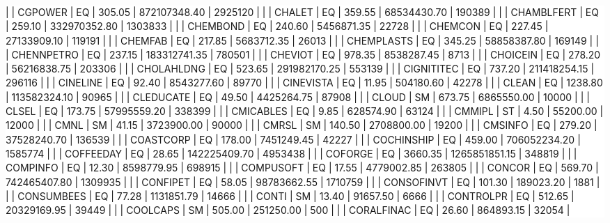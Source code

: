 |  | CGPOWER | EQ | 305.05 | 872107348.40 | 2925120 |
|  | CHALET | EQ | 359.55 | 68534430.70 | 190389 |
|  | CHAMBLFERT | EQ | 259.10 | 332970352.80 | 1303833 |
|  | CHEMBOND | EQ | 240.60 | 5456871.35 | 22728 |
|  | CHEMCON | EQ | 227.45 | 27133909.10 | 119191 |
|  | CHEMFAB | EQ | 217.85 | 5683712.35 | 26013 |
|  | CHEMPLASTS | EQ | 345.25 | 58858387.80 | 169149 |
|  | CHENNPETRO | EQ | 237.15 | 183312741.35 | 780501 |
|  | CHEVIOT | EQ | 978.35 | 8538287.45 | 8713 |
|  | CHOICEIN | EQ | 278.20 | 56216838.75 | 203306 |
|  | CHOLAHLDNG | EQ | 523.65 | 291982170.25 | 553139 |
|  | CIGNITITEC | EQ | 737.20 | 211418254.15 | 296116 |
|  | CINELINE | EQ | 92.40 | 8543277.60 | 89770 |
|  | CINEVISTA | EQ | 11.95 | 504180.60 | 42278 |
|  | CLEAN | EQ | 1238.80 | 113582324.10 | 90965 |
|  | CLEDUCATE | EQ | 49.50 | 4425264.75 | 87908 |
|  | CLOUD | SM | 673.75 | 6865550.00 | 10000 |
|  | CLSEL | EQ | 173.75 | 57995559.20 | 338399 |
|  | CMICABLES | EQ | 9.85 | 628574.90 | 63124 |
|  | CMMIPL | ST | 4.50 | 55200.00 | 12000 |
|  | CMNL | SM | 41.15 | 3723900.00 | 90000 |
|  | CMRSL | SM | 140.50 | 2708800.00 | 19200 |
|  | CMSINFO | EQ | 279.20 | 37528240.70 | 136539 |
|  | COASTCORP | EQ | 178.00 | 7451249.45 | 42227 |
|  | COCHINSHIP | EQ | 459.00 | 706052234.20 | 1585774 |
|  | COFFEEDAY | EQ | 28.65 | 142225409.70 | 4953438 |
|  | COFORGE | EQ | 3660.35 | 1265851851.15 | 348819 |
|  | COMPINFO | EQ | 12.30 | 8598779.95 | 698915 |
|  | COMPUSOFT | EQ | 17.55 | 4779002.85 | 263805 |
|  | CONCOR | EQ | 569.70 | 742465407.80 | 1309935 |
|  | CONFIPET | EQ | 58.05 | 98783662.55 | 1710759 |
|  | CONSOFINVT | EQ | 101.30 | 189023.20 | 1881 |
|  | CONSUMBEES | EQ | 77.28 | 1131851.79 | 14666 |
|  | CONTI | SM | 13.40 | 91657.50 | 6666 |
|  | CONTROLPR | EQ | 512.65 | 20329169.95 | 39449 |
|  | COOLCAPS | SM | 505.00 | 251250.00 | 500 |
|  | CORALFINAC | EQ | 26.60 | 864893.15 | 32054 |